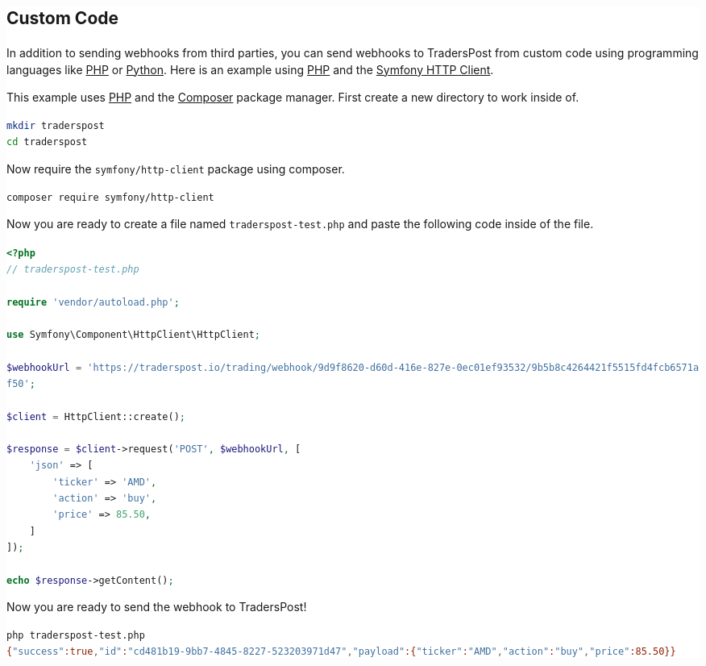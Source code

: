 ## Custom Code

In addition to sending webhooks from third parties, you can send webhooks to TradersPost from custom code using programming languages like [PHP](https://php.net) or [Python](https://www.python.org). Here is an example using [PHP](https://php.net) and the [Symfony HTTP Client](https://symfony.com/doc/current/http_client.html).

This example uses [PHP](https://www.php.net/) and the [Composer](https://getcomposer.org/) package manager. First create a new directory to work inside of.

```bash
mkdir traderspost
cd traderspost
```

Now require the `symfony/http-client` package using composer.

```
composer require symfony/http-client
```

Now you are ready to create a file named `traderspost-test.php` and paste the following code inside of the file.

```php
<?php
// traderspost-test.php

require 'vendor/autoload.php';

use Symfony\Component\HttpClient\HttpClient;

$webhookUrl = 'https://traderspost.io/trading/webhook/9d9f8620-d60d-416e-827e-0ec01ef93532/9b5b8c4264421f5515fd4fcb6571af50';

$client = HttpClient::create();

$response = $client->request('POST', $webhookUrl, [
    'json' => [
        'ticker' => 'AMD',
        'action' => 'buy',
        'price' => 85.50,
    ]
]);

echo $response->getContent();
```

Now you are ready to send the webhook to TradersPost!

```bash
php traderspost-test.php
{"success":true,"id":"cd481b19-9bb7-4845-8227-523203971d47","payload":{"ticker":"AMD","action":"buy","price":85.50}}
```
